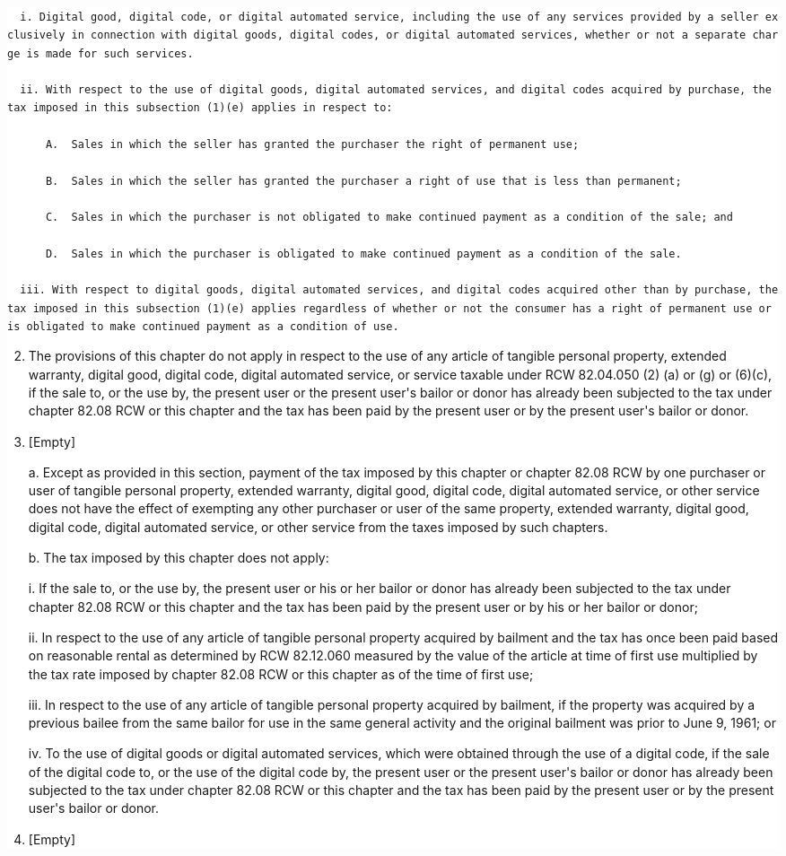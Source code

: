       i. Digital good, digital code, or digital automated service, including the use of any services provided by a seller exclusively in connection with digital goods, digital codes, or digital automated services, whether or not a separate charge is made for such services.

      ii. With respect to the use of digital goods, digital automated services, and digital codes acquired by purchase, the tax imposed in this subsection (1)(e) applies in respect to:

          A.  Sales in which the seller has granted the purchaser the right of permanent use;

          B.  Sales in which the seller has granted the purchaser a right of use that is less than permanent;

          C.  Sales in which the purchaser is not obligated to make continued payment as a condition of the sale; and

          D.  Sales in which the purchaser is obligated to make continued payment as a condition of the sale.

      iii. With respect to digital goods, digital automated services, and digital codes acquired other than by purchase, the tax imposed in this subsection (1)(e) applies regardless of whether or not the consumer has a right of permanent use or is obligated to make continued payment as a condition of use.

2. The provisions of this chapter do not apply in respect to the use of any article of tangible personal property, extended warranty, digital good, digital code, digital automated service, or service taxable under RCW 82.04.050 (2) (a) or (g) or (6)(c), if the sale to, or the use by, the present user or the present user's bailor or donor has already been subjected to the tax under chapter 82.08 RCW or this chapter and the tax has been paid by the present user or by the present user's bailor or donor.

3. [Empty]

   a. Except as provided in this section, payment of the tax imposed by this chapter or chapter 82.08 RCW by one purchaser or user of tangible personal property, extended warranty, digital good, digital code, digital automated service, or other service does not have the effect of exempting any other purchaser or user of the same property, extended warranty, digital good, digital code, digital automated service, or other service from the taxes imposed by such chapters.

   b. The tax imposed by this chapter does not apply:

      i. If the sale to, or the use by, the present user or his or her bailor or donor has already been subjected to the tax under chapter 82.08 RCW or this chapter and the tax has been paid by the present user or by his or her bailor or donor;

      ii. In respect to the use of any article of tangible personal property acquired by bailment and the tax has once been paid based on reasonable rental as determined by RCW 82.12.060 measured by the value of the article at time of first use multiplied by the tax rate imposed by chapter 82.08 RCW or this chapter as of the time of first use;

      iii. In respect to the use of any article of tangible personal property acquired by bailment, if the property was acquired by a previous bailee from the same bailor for use in the same general activity and the original bailment was prior to June 9, 1961; or

      iv. To the use of digital goods or digital automated services, which were obtained through the use of a digital code, if the sale of the digital code to, or the use of the digital code by, the present user or the present user's bailor or donor has already been subjected to the tax under chapter 82.08 RCW or this chapter and the tax has been paid by the present user or by the present user's bailor or donor.

4. [Empty]
